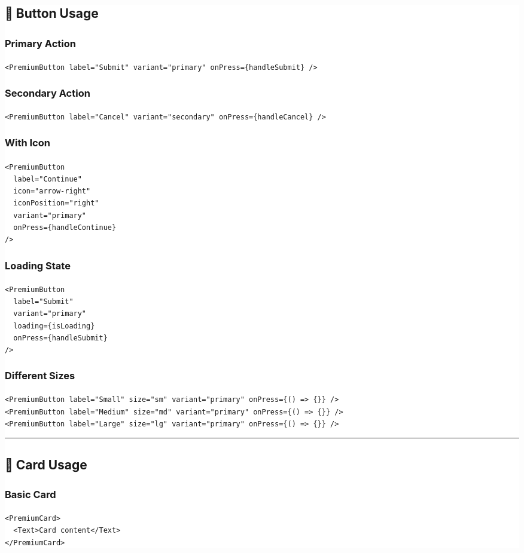 
## 🔘 Button Usage

### Primary Action

```tsx
<PremiumButton label="Submit" variant="primary" onPress={handleSubmit} />
```

### Secondary Action

```tsx
<PremiumButton label="Cancel" variant="secondary" onPress={handleCancel} />
```

### With Icon

```tsx
<PremiumButton
  label="Continue"
  icon="arrow-right"
  iconPosition="right"
  variant="primary"
  onPress={handleContinue}
/>
```

### Loading State

```tsx
<PremiumButton
  label="Submit"
  variant="primary"
  loading={isLoading}
  onPress={handleSubmit}
/>
```

### Different Sizes

```tsx
<PremiumButton label="Small" size="sm" variant="primary" onPress={() => {}} />
<PremiumButton label="Medium" size="md" variant="primary" onPress={() => {}} />
<PremiumButton label="Large" size="lg" variant="primary" onPress={() => {}} />
```

---

## 🎴 Card Usage

### Basic Card

```tsx
<PremiumCard>
  <Text>Card content</Text>
</PremiumCard>
```
